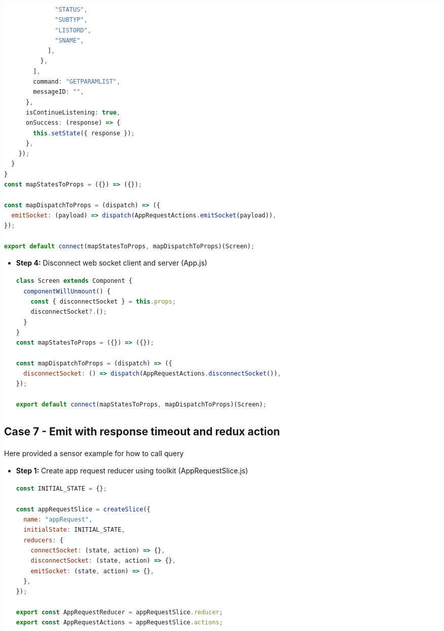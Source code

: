   ```js
                "STATUS",
                "SUBTYP",
                "LISTORD",
                "SNAME",
              ],
            },
          ],
          command: "GETPARAMLIST",
          messageID: "",
        },
        isContinueListening: true,
        onSuccess: (response) => {
          this.setState({ response });
        },
      });
    }
  }
  const mapStatesToProps = ({}) => ({});

  const mapDispatchToProps = (dispatch) => ({
    emitSocket: (payload) => dispatch(AppRequestActions.emitSocket(payload)),
  });

  export default connect(mapStatesToProps, mapDispatchToProps)(Screen);
  ```

- **Step 4:** Disconnect web socket client and server (App.js)

  ```js
  class Screen extends Component {
    componentWillUnmount() {
      const { disconnectSocket } = this.props;
      disconnectSocket?.();
    }
  }
  const mapStatesToProps = ({}) => ({});

  const mapDispatchToProps = (dispatch) => ({
    disconnectSocket: () => dispatch(AppRequestActions.disconnectSocket()),
  });

  export default connect(mapStatesToProps, mapDispatchToProps)(Screen);
  ```

## Case 7 - Emit with response timeout and redux action

Here provided a sensor example for how to call query

- **Step 1:** Create app request reducer using toolkit (AppRequestSlice.js)

  ```js
  const INITIAL_STATE = {};

  const appRequestSlice = createSlice({
    name: "appRequest",
    initialState: INITIAL_STATE,
    reducers: {
      connectSocket: (state, action) => {},
      disconnectSocket: (state, action) => {},
      emitSocket: (state, action) => {},
    },
  });

  export const AppRequestReducer = appRequestSlice.reducer;
  export const AppRequestActions = appRequestSlice.actions;
  ```
